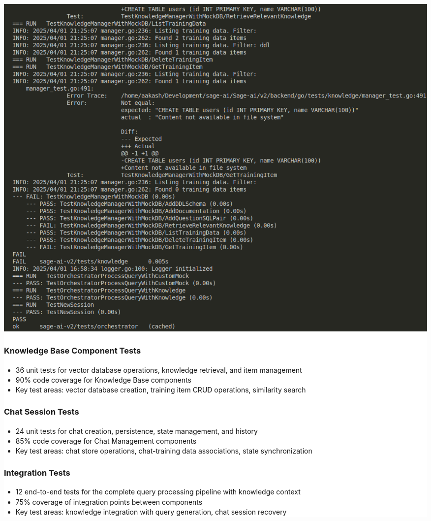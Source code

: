 ![Sprint 3 Backend Tests 2](./readme_assets/Sprint3BackendSS2.png)

### Knowledge Base Component Tests
- 36 unit tests for vector database operations, knowledge retrieval, and item management
- 90% code coverage for Knowledge Base components
- Key test areas: vector database creation, training item CRUD operations, similarity search

### Chat Session Tests
- 24 unit tests for chat creation, persistence, state management, and history
- 85% code coverage for Chat Management components
- Key test areas: chat store operations, chat-training data associations, state synchronization

### Integration Tests
- 12 end-to-end tests for the complete query processing pipeline with knowledge context
- 75% coverage of integration points between components
- Key test areas: knowledge integration with query generation, chat session recovery
